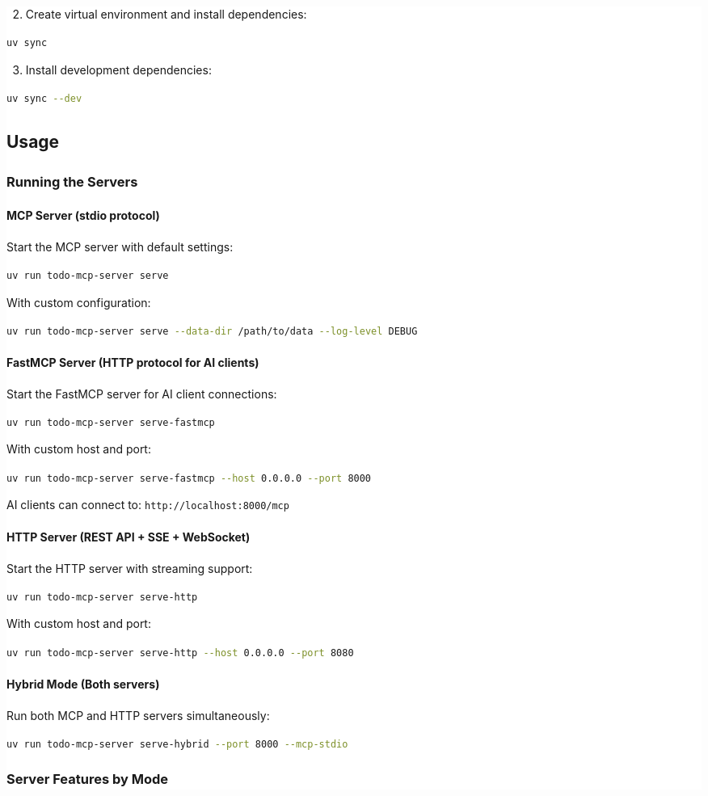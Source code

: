 2. Create virtual environment and install dependencies:
```bash
uv sync
```

3. Install development dependencies:
```bash
uv sync --dev
```

## Usage

### Running the Servers

#### MCP Server (stdio protocol)
Start the MCP server with default settings:
```bash
uv run todo-mcp-server serve
```

With custom configuration:
```bash
uv run todo-mcp-server serve --data-dir /path/to/data --log-level DEBUG
```

#### FastMCP Server (HTTP protocol for AI clients)
Start the FastMCP server for AI client connections:
```bash
uv run todo-mcp-server serve-fastmcp
```

With custom host and port:
```bash
uv run todo-mcp-server serve-fastmcp --host 0.0.0.0 --port 8000
```

AI clients can connect to: `http://localhost:8000/mcp`

#### HTTP Server (REST API + SSE + WebSocket)
Start the HTTP server with streaming support:
```bash
uv run todo-mcp-server serve-http
```

With custom host and port:
```bash
uv run todo-mcp-server serve-http --host 0.0.0.0 --port 8080
```

#### Hybrid Mode (Both servers)
Run both MCP and HTTP servers simultaneously:
```bash
uv run todo-mcp-server serve-hybrid --port 8000 --mcp-stdio
```

### Server Features by Mode
